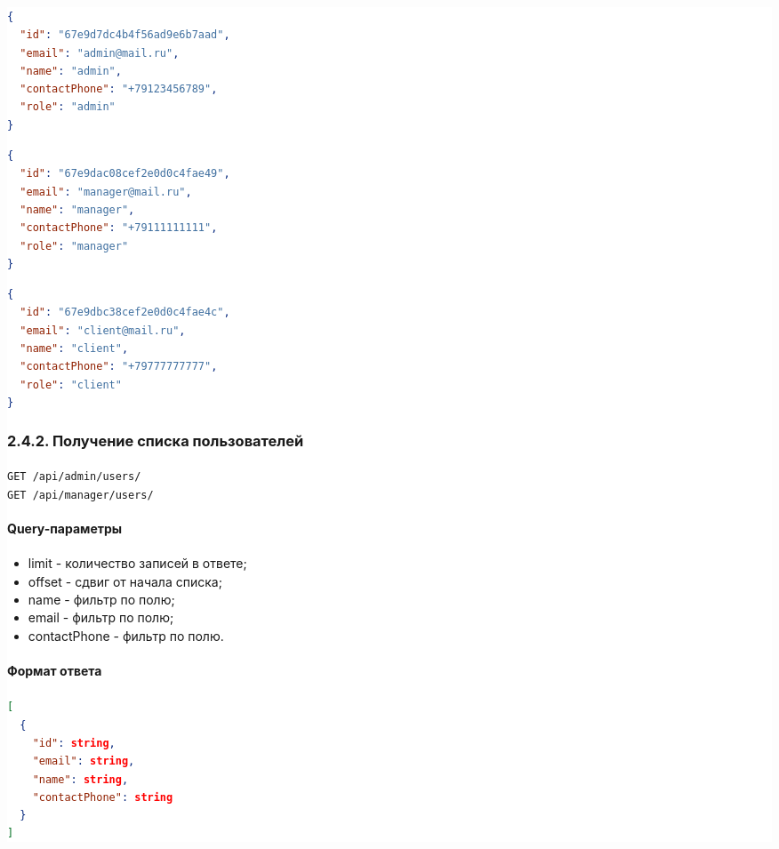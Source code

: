 ```json
{
  "id": "67e9d7dc4b4f56ad9e6b7aad",
  "email": "admin@mail.ru",
  "name": "admin",
  "contactPhone": "+79123456789",
  "role": "admin"
}
```

```json
{
  "id": "67e9dac08cef2e0d0c4fae49",
  "email": "manager@mail.ru",
  "name": "manager",
  "contactPhone": "+79111111111",
  "role": "manager"
}
```

```json
{
  "id": "67e9dbc38cef2e0d0c4fae4c",
  "email": "client@mail.ru",
  "name": "client",
  "contactPhone": "+79777777777",
  "role": "client"
}
```

### 2.4.2. Получение списка пользователей

```http
GET /api/admin/users/
GET /api/manager/users/
```

#### **Query-параметры**

- limit - количество записей в ответе;
- offset - сдвиг от начала списка;
- name - фильтр по полю;
- email - фильтр по полю;
- contactPhone - фильтр по полю.

#### **Формат ответа**

```json
[
  {
    "id": string,
    "email": string,
    "name": string,
    "contactPhone": string
  }
]
```
